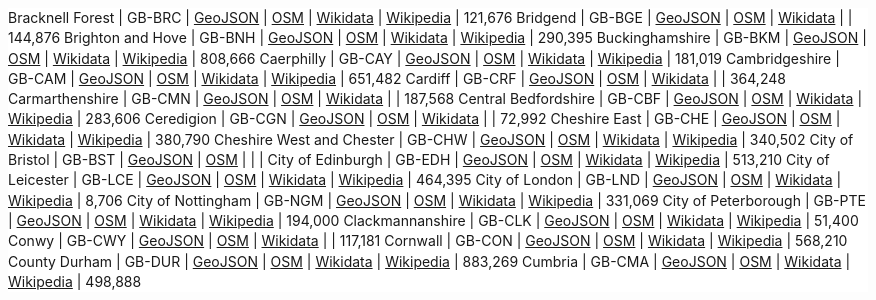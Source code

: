 Bracknell Forest | GB-BRC | [GeoJSON](../../export/geojson/q8/iso2/GB/GB-BRC.geojson) | [OSM](https://www.openstreetmap.org/relation/113682) | [Wikidata](https://www.wikidata.org/wiki/Q896725) | [Wikipedia](http://en.wikipedia.org/wiki/en%3ABracknell%20Forest) | 121,676
Bridgend | GB-BGE | [GeoJSON](../../export/geojson/q8/iso2/GB/GB-BGE.geojson) | [OSM](https://www.openstreetmap.org/relation/99774) | [Wikidata](https://www.wikidata.org/wiki/Q697126) |  | 144,876
Brighton and Hove | GB-BNH | [GeoJSON](../../export/geojson/q8/iso2/GB/GB-BNH.geojson) | [OSM](https://www.openstreetmap.org/relation/114085) | [Wikidata](https://www.wikidata.org/wiki/Q1022488) | [Wikipedia](http://en.wikipedia.org/wiki/en%3ABrighton%20and%20Hove) | 290,395
Buckinghamshire | GB-BKM | [GeoJSON](../../export/geojson/q8/iso2/GB/GB-BKM.geojson) | [OSM](https://www.openstreetmap.org/relation/172710) | [Wikidata](https://www.wikidata.org/wiki/Q23229) | [Wikipedia](http://en.wikipedia.org/wiki/en%3ABuckinghamshire) | 808,666
Caerphilly | GB-CAY | [GeoJSON](../../export/geojson/q8/iso2/GB/GB-CAY.geojson) | [OSM](https://www.openstreetmap.org/relation/2750677) | [Wikidata](https://www.wikidata.org/wiki/Q748065) | [Wikipedia](http://en.wikipedia.org/wiki/en%3ACaerphilly%20County%20Borough) | 181,019
Cambridgeshire | GB-CAM | [GeoJSON](../../export/geojson/q8/iso2/GB/GB-CAM.geojson) | [OSM](https://www.openstreetmap.org/relation/180837) | [Wikidata](https://www.wikidata.org/wiki/Q21272276) | [Wikipedia](http://en.wikipedia.org/wiki/en%3ACambridgeshire) | 651,482
Cardiff | GB-CRF | [GeoJSON](../../export/geojson/q8/iso2/GB/GB-CRF.geojson) | [OSM](https://www.openstreetmap.org/relation/1625787) | [Wikidata](https://www.wikidata.org/wiki/Q24342199) |  | 364,248
Carmarthenshire | GB-CMN | [GeoJSON](../../export/geojson/q8/iso2/GB/GB-CMN.geojson) | [OSM](https://www.openstreetmap.org/relation/57534) | [Wikidata](https://www.wikidata.org/wiki/Q217840) |  | 187,568
Central Bedfordshire | GB-CBF | [GeoJSON](../../export/geojson/q8/iso2/GB/GB-CBF.geojson) | [OSM](https://www.openstreetmap.org/relation/161643) | [Wikidata](https://www.wikidata.org/wiki/Q1053723) | [Wikipedia](http://en.wikipedia.org/wiki/en%3ACentral%20Bedfordshire) | 283,606
Ceredigion | GB-CGN | [GeoJSON](../../export/geojson/q8/iso2/GB/GB-CGN.geojson) | [OSM](https://www.openstreetmap.org/relation/77904) | [Wikidata](https://www.wikidata.org/wiki/Q217829) |  | 72,992
Cheshire East | GB-CHE | [GeoJSON](../../export/geojson/q8/iso2/GB/GB-CHE.geojson) | [OSM](https://www.openstreetmap.org/relation/153487) | [Wikidata](https://www.wikidata.org/wiki/Q1070590) | [Wikipedia](http://en.wikipedia.org/wiki/en%3ACheshire%20East) | 380,790
Cheshire West and Chester | GB-CHW | [GeoJSON](../../export/geojson/q8/iso2/GB/GB-CHW.geojson) | [OSM](https://www.openstreetmap.org/relation/153488) | [Wikidata](https://www.wikidata.org/wiki/Q1070591) | [Wikipedia](http://en.wikipedia.org/wiki/en%3ACheshire%20West%20and%20Chester) | 340,502
City of Bristol | GB-BST | [GeoJSON](../../export/geojson/q8/iso2/GB/GB-BST.geojson) | [OSM](https://www.openstreetmap.org/relation/57539) |  |  | 
City of Edinburgh | GB-EDH | [GeoJSON](../../export/geojson/q8/iso2/GB/GB-EDH.geojson) | [OSM](https://www.openstreetmap.org/relation/1920901) | [Wikidata](https://www.wikidata.org/wiki/Q23436) | [Wikipedia](http://en.wikipedia.org/wiki/en%3AEdinburgh) | 513,210
City of Leicester | GB-LCE | [GeoJSON](../../export/geojson/q8/iso2/GB/GB-LCE.geojson) | [OSM](https://www.openstreetmap.org/relation/162353) | [Wikidata](https://www.wikidata.org/wiki/Q83065) | [Wikipedia](http://en.wikipedia.org/wiki/en%3ALeicester) | 464,395
City of London | GB-LND | [GeoJSON](../../export/geojson/q8/iso2/GB/GB-LND.geojson) | [OSM](https://www.openstreetmap.org/relation/51800) | [Wikidata](https://www.wikidata.org/wiki/Q23311) | [Wikipedia](http://en.wikipedia.org/wiki/en%3ACity%20of%20London) | 8,706
City of Nottingham | GB-NGM | [GeoJSON](../../export/geojson/q8/iso2/GB/GB-NGM.geojson) | [OSM](https://www.openstreetmap.org/relation/123292) | [Wikidata](https://www.wikidata.org/wiki/Q21885994) | [Wikipedia](http://en.wikipedia.org/wiki/en%3ANottingham) | 331,069
City of Peterborough | GB-PTE | [GeoJSON](../../export/geojson/q8/iso2/GB/GB-PTE.geojson) | [OSM](https://www.openstreetmap.org/relation/161640) | [Wikidata](https://www.wikidata.org/wiki/Q172438) | [Wikipedia](http://en.wikipedia.org/wiki/en%3APeterborough) | 194,000
Clackmannanshire | GB-CLK | [GeoJSON](../../export/geojson/q8/iso2/GB/GB-CLK.geojson) | [OSM](https://www.openstreetmap.org/relation/1920841) | [Wikidata](https://www.wikidata.org/wiki/Q207268) | [Wikipedia](http://en.wikipedia.org/wiki/en%3AClackmannanshire) | 51,400
Conwy | GB-CWY | [GeoJSON](../../export/geojson/q8/iso2/GB/GB-CWY.geojson) | [OSM](https://www.openstreetmap.org/relation/297287) | [Wikidata](https://www.wikidata.org/wiki/Q817971) |  | 117,181
Cornwall | GB-CON | [GeoJSON](../../export/geojson/q8/iso2/GB/GB-CON.geojson) | [OSM](https://www.openstreetmap.org/relation/57537) | [Wikidata](https://www.wikidata.org/wiki/Q23148) | [Wikipedia](http://en.wikipedia.org/wiki/de%3ACornwall) | 568,210
County Durham | GB-DUR | [GeoJSON](../../export/geojson/q8/iso2/GB/GB-DUR.geojson) | [OSM](https://www.openstreetmap.org/relation/88067) | [Wikidata](https://www.wikidata.org/wiki/Q23082) | [Wikipedia](http://en.wikipedia.org/wiki/en%3ACounty%20Durham) | 883,269
Cumbria | GB-CMA | [GeoJSON](../../export/geojson/q8/iso2/GB/GB-CMA.geojson) | [OSM](https://www.openstreetmap.org/relation/88065) | [Wikidata](https://www.wikidata.org/wiki/Q23066) | [Wikipedia](http://en.wikipedia.org/wiki/en%3ACumbria) | 498,888